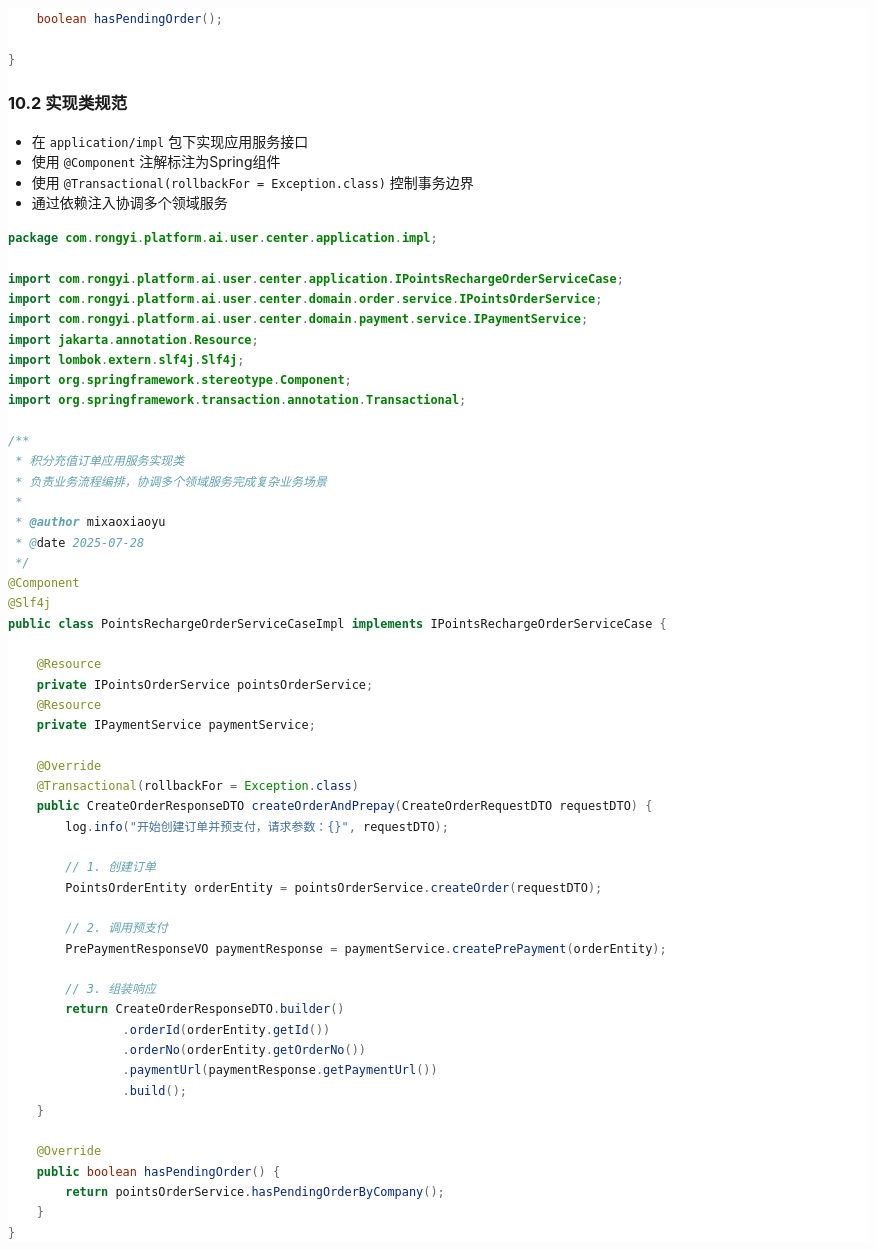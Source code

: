 ```java
    boolean hasPendingOrder();

}
```

### 10.2 实现类规范
- 在 `application/impl` 包下实现应用服务接口
- 使用 `@Component` 注解标注为Spring组件
- 使用 `@Transactional(rollbackFor = Exception.class)` 控制事务边界
- 通过依赖注入协调多个领域服务

```java
package com.rongyi.platform.ai.user.center.application.impl;

import com.rongyi.platform.ai.user.center.application.IPointsRechargeOrderServiceCase;
import com.rongyi.platform.ai.user.center.domain.order.service.IPointsOrderService;
import com.rongyi.platform.ai.user.center.domain.payment.service.IPaymentService;
import jakarta.annotation.Resource;
import lombok.extern.slf4j.Slf4j;
import org.springframework.stereotype.Component;
import org.springframework.transaction.annotation.Transactional;

/**
 * 积分充值订单应用服务实现类
 * 负责业务流程编排，协调多个领域服务完成复杂业务场景
 *
 * @author mixaoxiaoyu
 * @date 2025-07-28
 */
@Component
@Slf4j
public class PointsRechargeOrderServiceCaseImpl implements IPointsRechargeOrderServiceCase {

    @Resource
    private IPointsOrderService pointsOrderService;
    @Resource
    private IPaymentService paymentService;

    @Override
    @Transactional(rollbackFor = Exception.class)
    public CreateOrderResponseDTO createOrderAndPrepay(CreateOrderRequestDTO requestDTO) {
        log.info("开始创建订单并预支付，请求参数：{}", requestDTO);
        
        // 1. 创建订单
        PointsOrderEntity orderEntity = pointsOrderService.createOrder(requestDTO);
        
        // 2. 调用预支付
        PrePaymentResponseVO paymentResponse = paymentService.createPrePayment(orderEntity);
        
        // 3. 组装响应
        return CreateOrderResponseDTO.builder()
                .orderId(orderEntity.getId())
                .orderNo(orderEntity.getOrderNo())
                .paymentUrl(paymentResponse.getPaymentUrl())
                .build();
    }

    @Override
    public boolean hasPendingOrder() {
        return pointsOrderService.hasPendingOrderByCompany();
    }
}
```

